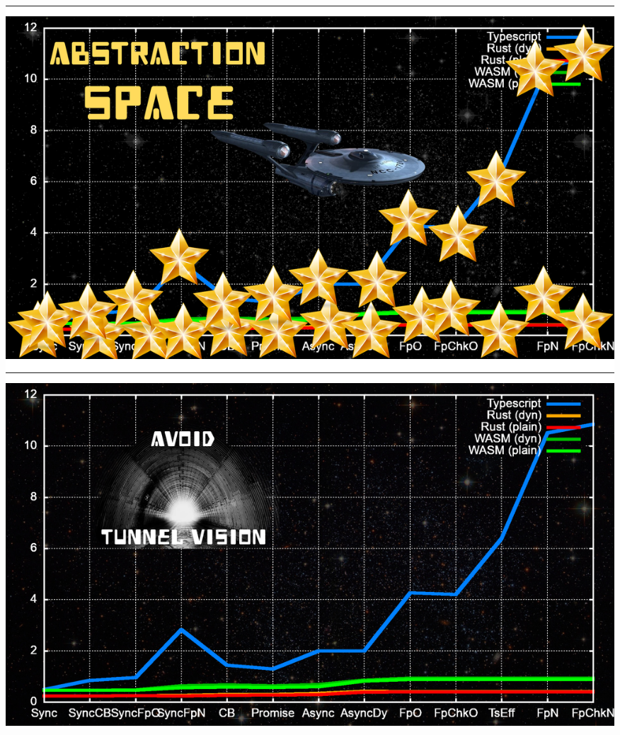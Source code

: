 -------

![image:width:100%](img/abstraction-space-4.png)

-------

![image:width:100%](img/tunnel-vision.png)
